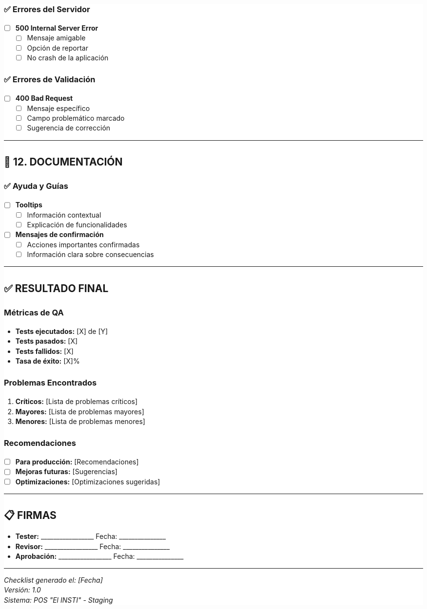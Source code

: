### ✅ **Errores del Servidor**
- [ ] **500 Internal Server Error**
  - [ ] Mensaje amigable
  - [ ] Opción de reportar
  - [ ] No crash de la aplicación

### ✅ **Errores de Validación**
- [ ] **400 Bad Request**
  - [ ] Mensaje específico
  - [ ] Campo problemático marcado
  - [ ] Sugerencia de corrección

---

## 📝 **12. DOCUMENTACIÓN**

### ✅ **Ayuda y Guías**
- [ ] **Tooltips**
  - [ ] Información contextual
  - [ ] Explicación de funcionalidades

- [ ] **Mensajes de confirmación**
  - [ ] Acciones importantes confirmadas
  - [ ] Información clara sobre consecuencias

---

## ✅ **RESULTADO FINAL**

### **Métricas de QA**
- **Tests ejecutados:** [X] de [Y]
- **Tests pasados:** [X]
- **Tests fallidos:** [X]
- **Tasa de éxito:** [X]%

### **Problemas Encontrados**
1. **Críticos:** [Lista de problemas críticos]
2. **Mayores:** [Lista de problemas mayores]
3. **Menores:** [Lista de problemas menores]

### **Recomendaciones**
- [ ] **Para producción:** [Recomendaciones]
- [ ] **Mejoras futuras:** [Sugerencias]
- [ ] **Optimizaciones:** [Optimizaciones sugeridas]

---

## 📋 **FIRMAS**

- **Tester:** _________________ Fecha: _______________
- **Revisor:** _________________ Fecha: _______________
- **Aprobación:** _________________ Fecha: _______________

---

*Checklist generado el: [Fecha]*  
*Versión: 1.0*  
*Sistema: POS "El INSTI" - Staging* 